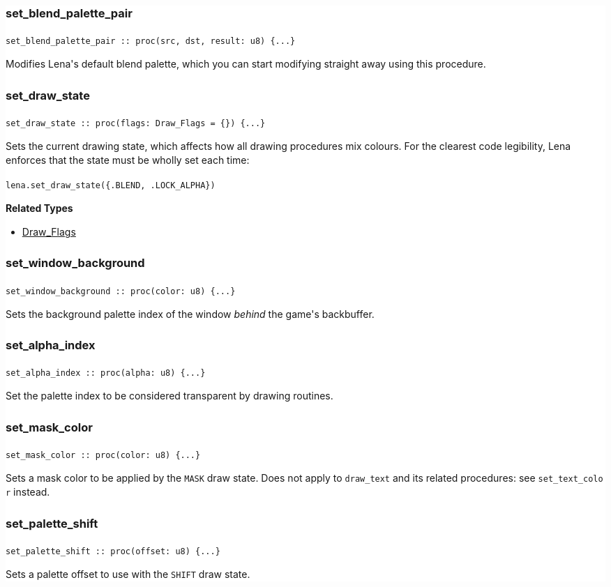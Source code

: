 ### set_blend_palette_pair

```odin
set_blend_palette_pair :: proc(src, dst, result: u8) {...}
```

Modifies Lena's default blend palette, which you can start modifying straight away using this procedure.

### set_draw_state

```odin
set_draw_state :: proc(flags: Draw_Flags = {}) {...}
```

Sets the current drawing state, which affects how all drawing procedures mix colours. For the clearest code legibility, Lena enforces that the state must be wholly set each time:

```odin
lena.set_draw_state({.BLEND, .LOCK_ALPHA})
```

**Related Types**

- [Draw_Flags](#draw_flags)

### set_window_background

```odin
set_window_background :: proc(color: u8) {...}
```

Sets the background palette index of the window *behind* the game's backbuffer.

### set_alpha_index

```odin
set_alpha_index :: proc(alpha: u8) {...}
```

Set the palette index to be considered transparent by drawing routines.

### set_mask_color

```odin
set_mask_color :: proc(color: u8) {...}
```

Sets a mask color to be applied by the `MASK` draw state. Does not apply to `draw_text` and its related procedures: see `set_text_color` instead.

### set_palette_shift

```odin
set_palette_shift :: proc(offset: u8) {...}
```

Sets a palette offset to use with the `SHIFT` draw state.
